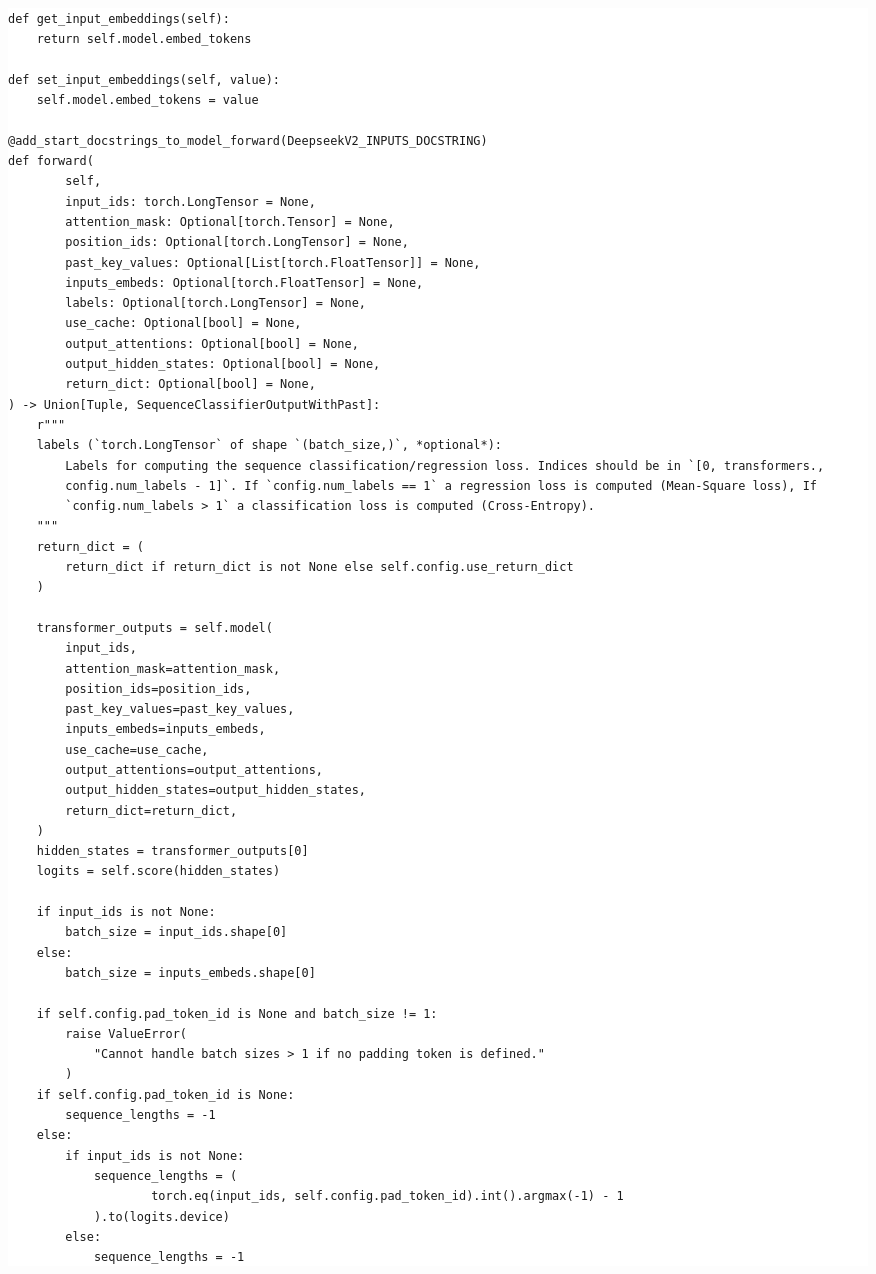     def get_input_embeddings(self):
        return self.model.embed_tokens

    def set_input_embeddings(self, value):
        self.model.embed_tokens = value

    @add_start_docstrings_to_model_forward(DeepseekV2_INPUTS_DOCSTRING)
    def forward(
            self,
            input_ids: torch.LongTensor = None,
            attention_mask: Optional[torch.Tensor] = None,
            position_ids: Optional[torch.LongTensor] = None,
            past_key_values: Optional[List[torch.FloatTensor]] = None,
            inputs_embeds: Optional[torch.FloatTensor] = None,
            labels: Optional[torch.LongTensor] = None,
            use_cache: Optional[bool] = None,
            output_attentions: Optional[bool] = None,
            output_hidden_states: Optional[bool] = None,
            return_dict: Optional[bool] = None,
    ) -> Union[Tuple, SequenceClassifierOutputWithPast]:
        r"""
        labels (`torch.LongTensor` of shape `(batch_size,)`, *optional*):
            Labels for computing the sequence classification/regression loss. Indices should be in `[0, transformers.,
            config.num_labels - 1]`. If `config.num_labels == 1` a regression loss is computed (Mean-Square loss), If
            `config.num_labels > 1` a classification loss is computed (Cross-Entropy).
        """
        return_dict = (
            return_dict if return_dict is not None else self.config.use_return_dict
        )

        transformer_outputs = self.model(
            input_ids,
            attention_mask=attention_mask,
            position_ids=position_ids,
            past_key_values=past_key_values,
            inputs_embeds=inputs_embeds,
            use_cache=use_cache,
            output_attentions=output_attentions,
            output_hidden_states=output_hidden_states,
            return_dict=return_dict,
        )
        hidden_states = transformer_outputs[0]
        logits = self.score(hidden_states)

        if input_ids is not None:
            batch_size = input_ids.shape[0]
        else:
            batch_size = inputs_embeds.shape[0]

        if self.config.pad_token_id is None and batch_size != 1:
            raise ValueError(
                "Cannot handle batch sizes > 1 if no padding token is defined."
            )
        if self.config.pad_token_id is None:
            sequence_lengths = -1
        else:
            if input_ids is not None:
                sequence_lengths = (
                        torch.eq(input_ids, self.config.pad_token_id).int().argmax(-1) - 1
                ).to(logits.device)
            else:
                sequence_lengths = -1
